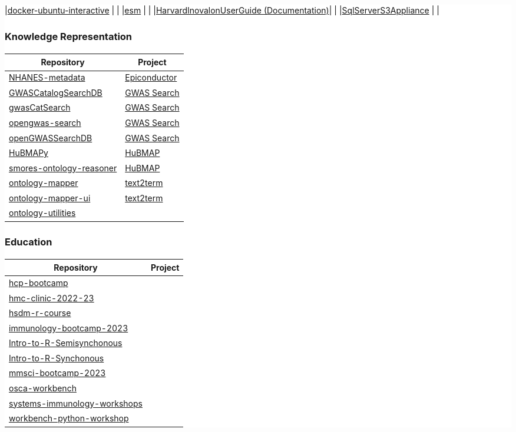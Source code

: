 |[docker-ubuntu-interactive](https://github.com/ccb-hms/docker-ubuntu-interactive)      |                                                                                                                              |
|[esm](https://github.com/ccb-hms/esm)                                                  |                                                                                                                              |
|[HarvardInovalonUserGuide (Documentation)](https://github.com/ccb-hms/HarvardInovalonUserGuide (Documentation))|                                                                                                                              |
|[SqlServerS3Appliance](https://github.com/ccb-hms/SqlServerS3Appliance)                |                                                                                                                              |

### Knowledge Representation
|Repository                                                                             |Project                                                                                                                        |
|---------------------------------------------------------------------------------------|------------------------------------------------------------------------------------------------------------------------------|
|[NHANES-metadata](https://github.com/ccb-hms/NHANES-metadata)                          |[Epiconductor](https://epiconductor.org/)                                                                                     |
|[GWASCatalogSearchDB](https://github.com/ccb-hms/GWASCatalogSearchDB)                  |[GWAS Search](https://computationalbiomed.hms.harvard.edu/projects/project-details/opengwas-phenotype-mapping/)               |
|[gwasCatSearch](https://github.com/ccb-hms/gwasCatSearch)                              |[GWAS Search](https://computationalbiomed.hms.harvard.edu/projects/project-details/opengwas-phenotype-mapping/)               |
|[opengwas-search](https://github.com/ccb-hms/opengwas-search)                          |[GWAS Search](https://computationalbiomed.hms.harvard.edu/projects/project-details/opengwas-phenotype-mapping/)               |
|[openGWASSearchDB](https://github.com/ccb-hms/openGWASSearchDB)                        |[GWAS Search](https://computationalbiomed.hms.harvard.edu/projects/project-details/opengwas-phenotype-mapping/)               |
|[HuBMAPy](https://github.com/ccb-hms/HuBMAPy)                                          |[HuBMAP](https://computationalbiomed.hms.harvard.edu/projects/project-details/programmatic-interface-to-hubmap-ontology/)     |
|[smores-ontology-reasoner](https://github.com/ccb-hms/smores-ontology-reasoner)        |[HuBMAP](https://computationalbiomed.hms.harvard.edu/projects/project-details/programmatic-interface-to-hubmap-ontology/)     |
|[ontology-mapper](https://github.com/ccb-hms/ontology-mapper)                          |[text2term](https://computationalbiomed.hms.harvard.edu/tools-and-technologies/tools-tech-details/text2term-ontology-mapping/)|
|[ontology-mapper-ui](https://github.com/ccb-hms/ontology-mapper-ui)                    |[text2term](https://computationalbiomed.hms.harvard.edu/tools-and-technologies/tools-tech-details/text2term-ontology-mapping/)|
|[ontology-utilities](https://github.com/ccb-hms/ontology-utilities)                    |                                                                                                                              |


### Education
|Repository                              |Project|
|---------------------------------------------------------------------------------------|-------|
|[hcp-bootcamp](https://github.com/ccb-hms/hcp-bootcamp)                                |      |
|[hmc-clinic-2022-23](https://github.com/ccb-hms/hmc-clinic-2022-23)                    |      |
|[hsdm-r-course](https://github.com/ccb-hms/hsdm-r-course)                              |      |
|[immunology-bootcamp-2023](https://github.com/ccb-hms/immunology-bootcamp-2023)        |      |
|[Intro-to-R-Semisynchonous](https://github.com/ccb-hms/Intro-to-R-Semisynchonous)      |      |
|[Intro-to-R-Synchonous](https://github.com/ccb-hms/Intro-to-R-Synchonous)              |      |
|[mmsci-bootcamp-2023](https://github.com/ccb-hms/mmsci-bootcamp-2023)                  |      |
|[osca-workbench](https://github.com/ccb-hms/osca-workbench)                            |      |
|[systems-immunology-workshops](https://github.com/ccb-hms/systems-immunology-workshops)|      |
|[workbench-python-workshop](https://github.com/ccb-hms/workbench-python-workshop)      |      |
